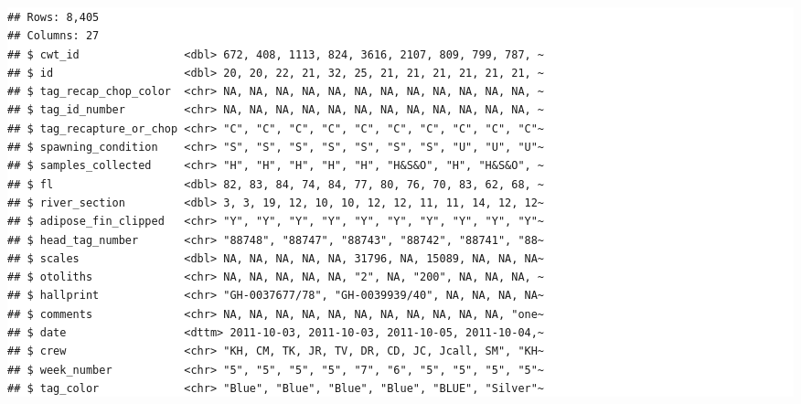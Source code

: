     ## Rows: 8,405
    ## Columns: 27
    ## $ cwt_id                <dbl> 672, 408, 1113, 824, 3616, 2107, 809, 799, 787, ~
    ## $ id                    <dbl> 20, 20, 22, 21, 32, 25, 21, 21, 21, 21, 21, 21, ~
    ## $ tag_recap_chop_color  <chr> NA, NA, NA, NA, NA, NA, NA, NA, NA, NA, NA, NA, ~
    ## $ tag_id_number         <chr> NA, NA, NA, NA, NA, NA, NA, NA, NA, NA, NA, NA, ~
    ## $ tag_recapture_or_chop <chr> "C", "C", "C", "C", "C", "C", "C", "C", "C", "C"~
    ## $ spawning_condition    <chr> "S", "S", "S", "S", "S", "S", "S", "U", "U", "U"~
    ## $ samples_collected     <chr> "H", "H", "H", "H", "H", "H&S&O", "H", "H&S&O", ~
    ## $ fl                    <dbl> 82, 83, 84, 74, 84, 77, 80, 76, 70, 83, 62, 68, ~
    ## $ river_section         <dbl> 3, 3, 19, 12, 10, 10, 12, 12, 11, 11, 14, 12, 12~
    ## $ adipose_fin_clipped   <chr> "Y", "Y", "Y", "Y", "Y", "Y", "Y", "Y", "Y", "Y"~
    ## $ head_tag_number       <chr> "88748", "88747", "88743", "88742", "88741", "88~
    ## $ scales                <dbl> NA, NA, NA, NA, NA, 31796, NA, 15089, NA, NA, NA~
    ## $ otoliths              <chr> NA, NA, NA, NA, NA, "2", NA, "200", NA, NA, NA, ~
    ## $ hallprint             <chr> "GH-0037677/78", "GH-0039939/40", NA, NA, NA, NA~
    ## $ comments              <chr> NA, NA, NA, NA, NA, NA, NA, NA, NA, NA, NA, "one~
    ## $ date                  <dttm> 2011-10-03, 2011-10-03, 2011-10-05, 2011-10-04,~
    ## $ crew                  <chr> "KH, CM, TK, JR, TV, DR, CD, JC, Jcall, SM", "KH~
    ## $ week_number           <chr> "5", "5", "5", "5", "7", "6", "5", "5", "5", "5"~
    ## $ tag_color             <chr> "Blue", "Blue", "Blue", "Blue", "BLUE", "Silver"~